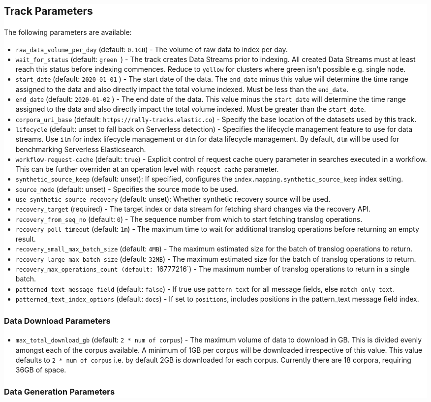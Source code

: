 ## Track Parameters

The following parameters are available:

* `raw_data_volume_per_day` (default: `0.1GB`) - The volume of raw data to index per day. 
* `wait_for_status` (default: `green `) - The track creates Data Streams prior to indexing. All created Data Streams must at least reach this status before indexing commences. Reduce to `yellow` for clusters where green isn't possible e.g. single node.
* `start_date` (default: `2020-01-01` ) - The start date of the data. The `end_date` minus this value will determine the time range assigned to the data and also directly impact the total volume indexed. Must be less than the `end_date`.
* `end_date` (default: `2020-01-02` ) - The end date of the data. This value minus the `start_date` will determine the time range assigned to the data and also directly impact the total volume indexed. Must be greater than the `start_date`.
* `corpora_uri_base` (default: `https://rally-tracks.elastic.co`) - Specify the base location of the datasets used by this track.
* `lifecycle` (default: unset to fall back on Serverless detection) - Specifies the lifecycle management feature to use for data streams. Use `ilm` for index lifecycle management or `dlm` for data lifecycle management. By default, `dlm` will be used for benchmarking Serverless Elasticsearch.
* `workflow-request-cache` (default: `true`) - Explicit control of request cache query parameter in searches executed in a workflow. This can be further overriden at an operation level with `request-cache` parameter.
* `synthetic_source_keep` (default: unset): If specified, configures the `index.mapping.synthetic_source_keep` index setting.
* `source_mode` (default: unset) - Specifies the source mode to be used.
* `use_synthetic_source_recovery` (default: unset): Whether synthetic recovery source will be used.
* `recovery_target` (required) - The target index or data stream for fetching shard changes via the recovery API.
* `recovery_from_seq_no` (default: `0`) - The sequence number from which to start fetching translog operations.
* `recovery_poll_timeout` (default: `1m`) - The maximum time to wait for additional translog operations before returning an empty result.
* `recovery_small_max_batch_size` (default: `4MB`) - The maximum estimated size for the batch of translog operations to return.
* `recovery_large_max_batch_size` (default: `32MB`) - The maximum estimated size for the batch of translog operations to return.
* `recovery_max_operations_count (default: `16777216`) - The maximum number of translog operations to return in a single batch.
* `patterned_text_message_field` (default: `false`) - If true use `pattern_text` for all message fields, else `match_only_text`. 
* `patterned_text_index_options` (default: `docs`) - If set to `positions`, includes positions in the pattern_text message field index.

### Data Download Parameters

* `max_total_download_gb` (default: `2 * num of corpus`) - The maximum volume of data to download in GB. This is divided evenly amongst each of the corpus available. A minimum of 1GB per corpus will be downloaded irrespective of this value. This value defaults to `2 * num of corpus` i.e. by default 2GB is downloaded for each corpus. Currently there are 18 corpora, requiring 36GB of space.

### Data Generation Parameters
